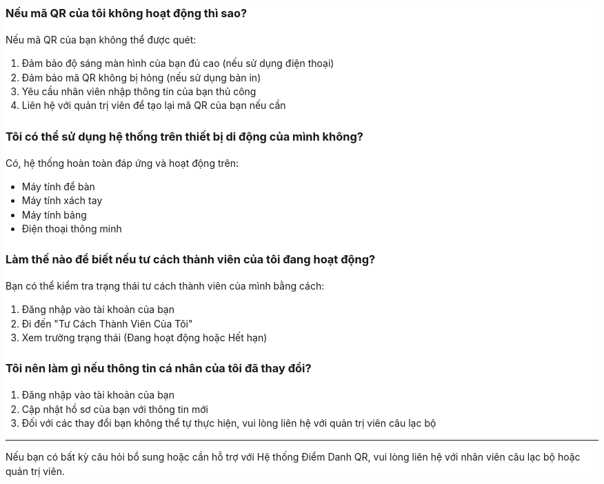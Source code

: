 ### Nếu mã QR của tôi không hoạt động thì sao?

Nếu mã QR của bạn không thể được quét:
1. Đảm bảo độ sáng màn hình của bạn đủ cao (nếu sử dụng điện thoại)
2. Đảm bảo mã QR không bị hỏng (nếu sử dụng bản in)
3. Yêu cầu nhân viên nhập thông tin của bạn thủ công
4. Liên hệ với quản trị viên để tạo lại mã QR của bạn nếu cần

### Tôi có thể sử dụng hệ thống trên thiết bị di động của mình không?

Có, hệ thống hoàn toàn đáp ứng và hoạt động trên:
- Máy tính để bàn
- Máy tính xách tay
- Máy tính bảng
- Điện thoại thông minh

### Làm thế nào để biết nếu tư cách thành viên của tôi đang hoạt động?

Bạn có thể kiểm tra trạng thái tư cách thành viên của mình bằng cách:
1. Đăng nhập vào tài khoản của bạn
2. Đi đến "Tư Cách Thành Viên Của Tôi"
3. Xem trường trạng thái (Đang hoạt động hoặc Hết hạn)

### Tôi nên làm gì nếu thông tin cá nhân của tôi đã thay đổi?

1. Đăng nhập vào tài khoản của bạn
2. Cập nhật hồ sơ của bạn với thông tin mới
3. Đối với các thay đổi bạn không thể tự thực hiện, vui lòng liên hệ với quản trị viên câu lạc bộ

---

Nếu bạn có bất kỳ câu hỏi bổ sung hoặc cần hỗ trợ với Hệ thống Điểm Danh QR, vui lòng liên hệ với nhân viên câu lạc bộ hoặc quản trị viên.